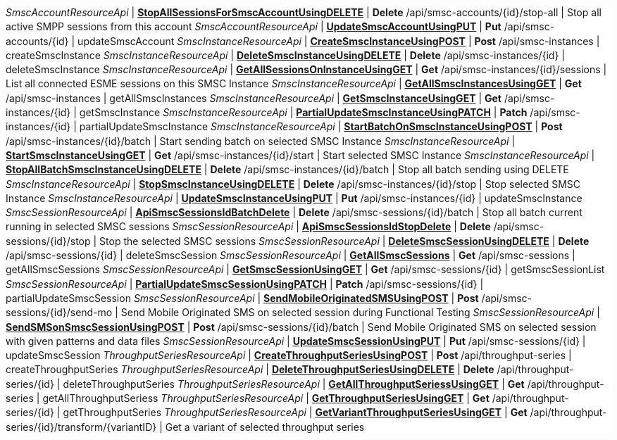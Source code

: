 *SmscAccountResourceApi* | [**StopAllSessionsForSmscAccountUsingDELETE**](docs/SmscAccountResourceApi.md#stopallsessionsforsmscaccountusingdelete) | **Delete** /api/smsc-accounts/{id}/stop-all | Stop all active SMPP sessions from this account
*SmscAccountResourceApi* | [**UpdateSmscAccountUsingPUT**](docs/SmscAccountResourceApi.md#updatesmscaccountusingput) | **Put** /api/smsc-accounts/{id} | updateSmscAccount
*SmscInstanceResourceApi* | [**CreateSmscInstanceUsingPOST**](docs/SmscInstanceResourceApi.md#createsmscinstanceusingpost) | **Post** /api/smsc-instances | createSmscInstance
*SmscInstanceResourceApi* | [**DeleteSmscInstanceUsingDELETE**](docs/SmscInstanceResourceApi.md#deletesmscinstanceusingdelete) | **Delete** /api/smsc-instances/{id} | deleteSmscInstance
*SmscInstanceResourceApi* | [**GetAllSessionsOnInstanceUsingGET**](docs/SmscInstanceResourceApi.md#getallsessionsoninstanceusingget) | **Get** /api/smsc-instances/{id}/sessions | List all connected ESME sessions on this SMSC Instance
*SmscInstanceResourceApi* | [**GetAllSmscInstancesUsingGET**](docs/SmscInstanceResourceApi.md#getallsmscinstancesusingget) | **Get** /api/smsc-instances | getAllSmscInstances
*SmscInstanceResourceApi* | [**GetSmscInstanceUsingGET**](docs/SmscInstanceResourceApi.md#getsmscinstanceusingget) | **Get** /api/smsc-instances/{id} | getSmscInstance
*SmscInstanceResourceApi* | [**PartialUpdateSmscInstanceUsingPATCH**](docs/SmscInstanceResourceApi.md#partialupdatesmscinstanceusingpatch) | **Patch** /api/smsc-instances/{id} | partialUpdateSmscInstance
*SmscInstanceResourceApi* | [**StartBatchOnSmscInstanceUsingPOST**](docs/SmscInstanceResourceApi.md#startbatchonsmscinstanceusingpost) | **Post** /api/smsc-instances/{id}/batch | Start sending batch on selected SMSC Instance
*SmscInstanceResourceApi* | [**StartSmscInstanceUsingGET**](docs/SmscInstanceResourceApi.md#startsmscinstanceusingget) | **Get** /api/smsc-instances/{id}/start | Start selected SMSC Instance
*SmscInstanceResourceApi* | [**StopAllBatchSmscInstanceUsingDELETE**](docs/SmscInstanceResourceApi.md#stopallbatchsmscinstanceusingdelete) | **Delete** /api/smsc-instances/{id}/batch | Stop all batch sending using DELETE
*SmscInstanceResourceApi* | [**StopSmscInstanceUsingDELETE**](docs/SmscInstanceResourceApi.md#stopsmscinstanceusingdelete) | **Delete** /api/smsc-instances/{id}/stop | Stop selected SMSC Instance
*SmscInstanceResourceApi* | [**UpdateSmscInstanceUsingPUT**](docs/SmscInstanceResourceApi.md#updatesmscinstanceusingput) | **Put** /api/smsc-instances/{id} | updateSmscInstance
*SmscSessionResourceApi* | [**ApiSmscSessionsIdBatchDelete**](docs/SmscSessionResourceApi.md#apismscsessionsidbatchdelete) | **Delete** /api/smsc-sessions/{id}/batch | Stop all batch current running in selected SMSC sessions
*SmscSessionResourceApi* | [**ApiSmscSessionsIdStopDelete**](docs/SmscSessionResourceApi.md#apismscsessionsidstopdelete) | **Delete** /api/smsc-sessions/{id}/stop | Stop the selected SMSC sessions
*SmscSessionResourceApi* | [**DeleteSmscSessionUsingDELETE**](docs/SmscSessionResourceApi.md#deletesmscsessionusingdelete) | **Delete** /api/smsc-sessions/{id} | deleteSmscSession
*SmscSessionResourceApi* | [**GetAllSmscSessions**](docs/SmscSessionResourceApi.md#getallsmscsessions) | **Get** /api/smsc-sessions | getAllSmscSessions
*SmscSessionResourceApi* | [**GetSmscSessionUsingGET**](docs/SmscSessionResourceApi.md#getsmscsessionusingget) | **Get** /api/smsc-sessions/{id} | getSmscSessionList
*SmscSessionResourceApi* | [**PartialUpdateSmscSessionUsingPATCH**](docs/SmscSessionResourceApi.md#partialupdatesmscsessionusingpatch) | **Patch** /api/smsc-sessions/{id} | partialUpdateSmscSession
*SmscSessionResourceApi* | [**SendMobileOriginatedSMSUsingPOST**](docs/SmscSessionResourceApi.md#sendmobileoriginatedsmsusingpost) | **Post** /api/smsc-sessions/{id}/send-mo | Send Mobile Originated SMS on selected session during Functional Testing
*SmscSessionResourceApi* | [**SendSMSonSmscSessionUsingPOST**](docs/SmscSessionResourceApi.md#sendsmsonsmscsessionusingpost) | **Post** /api/smsc-sessions/{id}/batch | Send Mobile Originated SMS on selected session with given patterns and data files
*SmscSessionResourceApi* | [**UpdateSmscSessionUsingPUT**](docs/SmscSessionResourceApi.md#updatesmscsessionusingput) | **Put** /api/smsc-sessions/{id} | updateSmscSession
*ThroughputSeriesResourceApi* | [**CreateThroughputSeriesUsingPOST**](docs/ThroughputSeriesResourceApi.md#createthroughputseriesusingpost) | **Post** /api/throughput-series | createThroughputSeries
*ThroughputSeriesResourceApi* | [**DeleteThroughputSeriesUsingDELETE**](docs/ThroughputSeriesResourceApi.md#deletethroughputseriesusingdelete) | **Delete** /api/throughput-series/{id} | deleteThroughputSeries
*ThroughputSeriesResourceApi* | [**GetAllThroughputSeriessUsingGET**](docs/ThroughputSeriesResourceApi.md#getallthroughputseriessusingget) | **Get** /api/throughput-series | getAllThroughputSeriess
*ThroughputSeriesResourceApi* | [**GetThroughputSeriesUsingGET**](docs/ThroughputSeriesResourceApi.md#getthroughputseriesusingget) | **Get** /api/throughput-series/{id} | getThroughputSeries
*ThroughputSeriesResourceApi* | [**GetVariantThroughputSeriesUsingGET**](docs/ThroughputSeriesResourceApi.md#getvariantthroughputseriesusingget) | **Get** /api/throughput-series/{id}/transform/{variantID} | Get a variant of selected throughput series